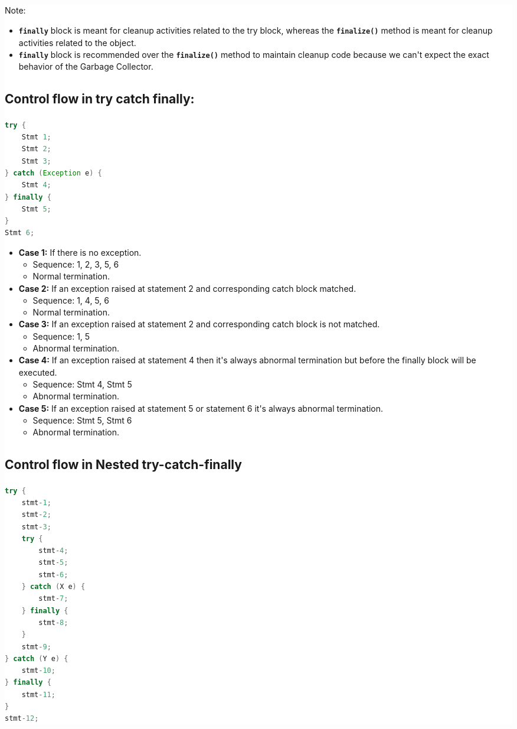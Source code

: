 Note:

- **`finally`** block is meant for cleanup activities related to the try block, whereas the **`finalize()`** method is meant for cleanup activities related to the object.
- **`finally`** block is recommended over the **`finalize()`** method to maintain cleanup code because we can't expect the exact behavior of the Garbage Collector.

## Control flow in try catch finally:

```java
try {
    Stmt 1;
    Stmt 2;
    Stmt 3;
} catch (Exception e) {
    Stmt 4;
} finally {
    Stmt 5;
}
Stmt 6;

```

- **Case 1:** If there is no exception.
  - Sequence: 1, 2, 3, 5, 6
  - Normal termination.
- **Case 2:** If an exception raised at statement 2 and corresponding catch block matched.
  - Sequence: 1, 4, 5, 6
  - Normal termination.
- **Case 3:** If an exception raised at statement 2 and corresponding catch block is not matched.
  - Sequence: 1, 5
  - Abnormal termination.
- **Case 4:** If an exception raised at statement 4 then it's always abnormal termination but before the finally block will be executed.
  - Sequence: Stmt 4, Stmt 5
  - Abnormal termination.
- **Case 5:** If an exception raised at statement 5 or statement 6 it's always abnormal termination.
  - Sequence: Stmt 5, Stmt 6
  - Abnormal termination.

## Control flow in Nested try-catch-finally

```java
try {
    stmt-1;
    stmt-2;
    stmt-3;
    try {
        stmt-4;
        stmt-5;
        stmt-6;
    } catch (X e) {
        stmt-7;
    } finally {
        stmt-8;
    }
    stmt-9;
} catch (Y e) {
    stmt-10;
} finally {
    stmt-11;
}
stmt-12;

```